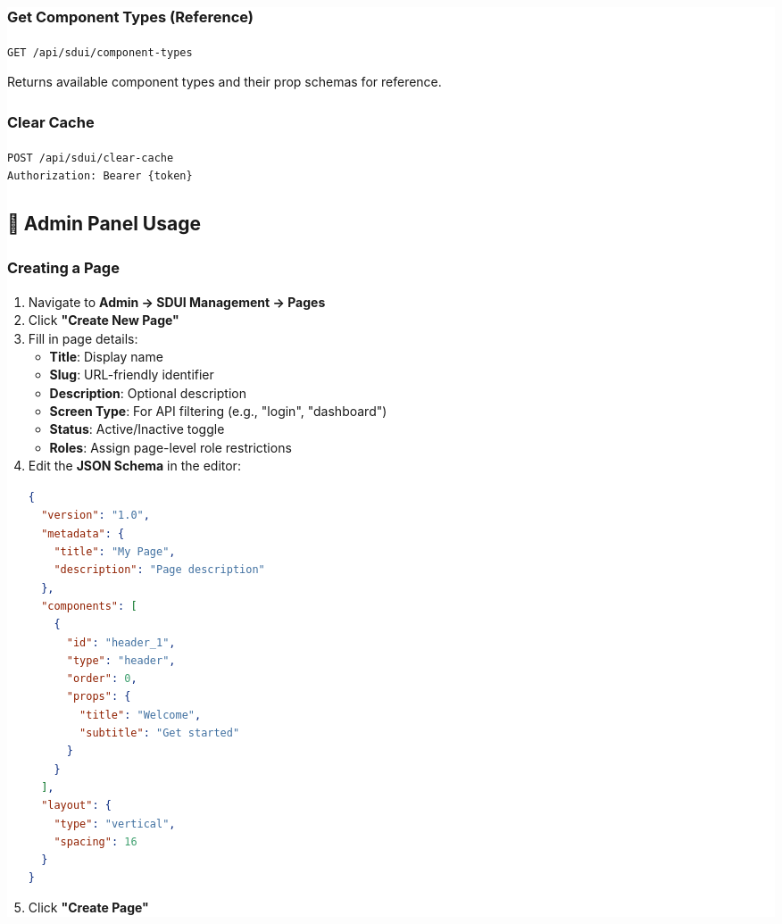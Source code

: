 ### Get Component Types (Reference)
```http
GET /api/sdui/component-types
```

Returns available component types and their prop schemas for reference.

### Clear Cache
```http
POST /api/sdui/clear-cache
Authorization: Bearer {token}
```

## 🎨 Admin Panel Usage

### Creating a Page

1. Navigate to **Admin → SDUI Management → Pages**
2. Click **"Create New Page"**
3. Fill in page details:
   - **Title**: Display name
   - **Slug**: URL-friendly identifier
   - **Description**: Optional description
   - **Screen Type**: For API filtering (e.g., "login", "dashboard")
   - **Status**: Active/Inactive toggle
   - **Roles**: Assign page-level role restrictions
4. Edit the **JSON Schema** in the editor:
   ```json
   {
     "version": "1.0",
     "metadata": {
       "title": "My Page",
       "description": "Page description"
     },
     "components": [
       {
         "id": "header_1",
         "type": "header",
         "order": 0,
         "props": {
           "title": "Welcome",
           "subtitle": "Get started"
         }
       }
     ],
     "layout": {
       "type": "vertical",
       "spacing": 16
     }
   }
   ```
5. Click **"Create Page"**
